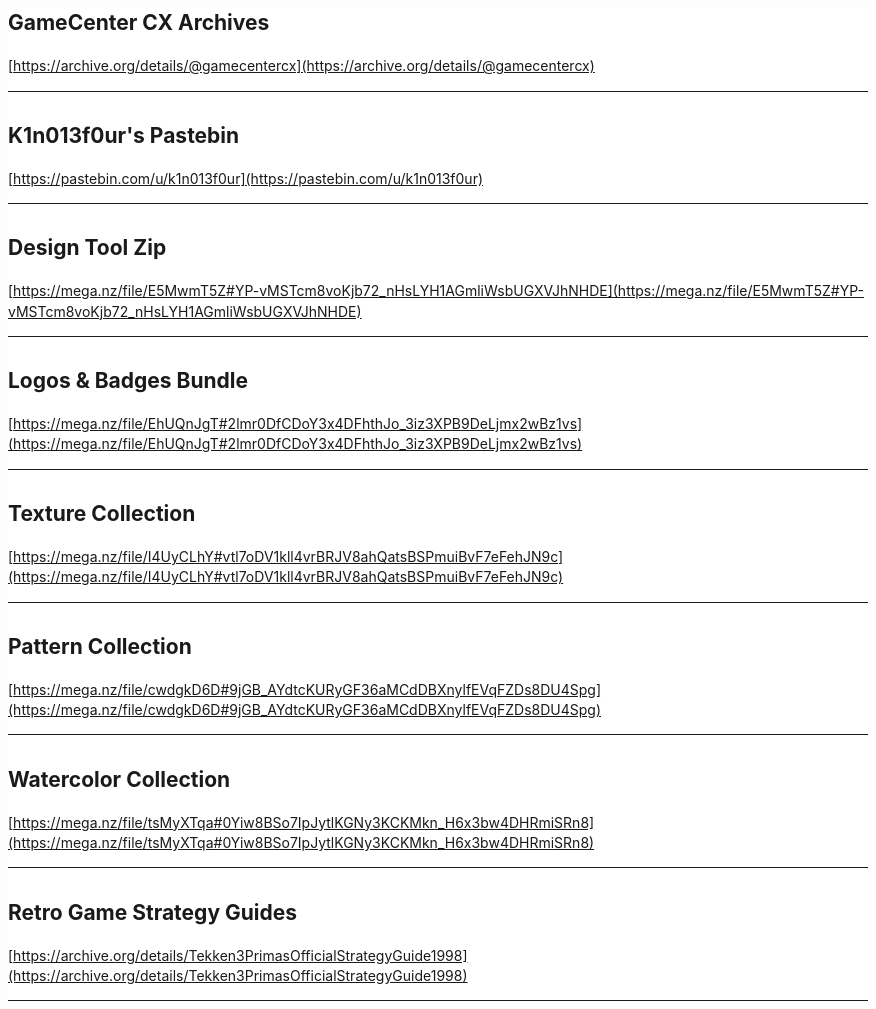 
## GameCenter CX Archives

[https://archive.org/details/@gamecentercx](https://archive.org/details/@gamecentercx)

---

## K1n013f0ur's Pastebin

[https://pastebin.com/u/k1n013f0ur](https://pastebin.com/u/k1n013f0ur)

---

## Design Tool Zip

[https://mega.nz/file/E5MwmT5Z#YP-vMSTcm8voKjb72_nHsLYH1AGmliWsbUGXVJhNHDE](https://mega.nz/file/E5MwmT5Z#YP-vMSTcm8voKjb72_nHsLYH1AGmliWsbUGXVJhNHDE)

---

## Logos & Badges Bundle

[https://mega.nz/file/EhUQnJgT#2lmr0DfCDoY3x4DFhthJo_3iz3XPB9DeLjmx2wBz1vs](https://mega.nz/file/EhUQnJgT#2lmr0DfCDoY3x4DFhthJo_3iz3XPB9DeLjmx2wBz1vs)

---

## Texture Collection

[https://mega.nz/file/I4UyCLhY#vtl7oDV1kll4vrBRJV8ahQatsBSPmuiBvF7eFehJN9c](https://mega.nz/file/I4UyCLhY#vtl7oDV1kll4vrBRJV8ahQatsBSPmuiBvF7eFehJN9c)

---

## Pattern Collection

[https://mega.nz/file/cwdgkD6D#9jGB_AYdtcKURyGF36aMCdDBXnylfEVqFZDs8DU4Spg](https://mega.nz/file/cwdgkD6D#9jGB_AYdtcKURyGF36aMCdDBXnylfEVqFZDs8DU4Spg)

---

## Watercolor Collection

[https://mega.nz/file/tsMyXTqa#0Yiw8BSo7IpJytlKGNy3KCKMkn_H6x3bw4DHRmiSRn8](https://mega.nz/file/tsMyXTqa#0Yiw8BSo7IpJytlKGNy3KCKMkn_H6x3bw4DHRmiSRn8)

---

## Retro Game Strategy Guides

[https://archive.org/details/Tekken3PrimasOfficialStrategyGuide1998](https://archive.org/details/Tekken3PrimasOfficialStrategyGuide1998)

---